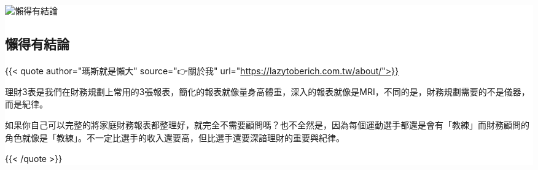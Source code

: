 ![懶得有結論](/images/blog/lazytobeconclude.svg)

## 懶得有結論

{{< quote author="瑪斯就是懶大" source="👉關於我" url="https://lazytoberich.com.tw/about/">}}

理財3表是我們在財務規劃上常用的3張報表，簡化的報表就像量身高體重，深入的報表就像是MRI，不同的是，財務規劃需要的不是儀器，而是紀律。

如果你自己可以完整的將家庭財務報表都整理好，就完全不需要顧問嗎？也不全然是，因為每個運動選手都還是會有「教練」而財務顧問的角色就像是「教練」。不一定比選手的收入還要高，但比選手還要深諳理財的重要與紀律。

{{< /quote >}}

